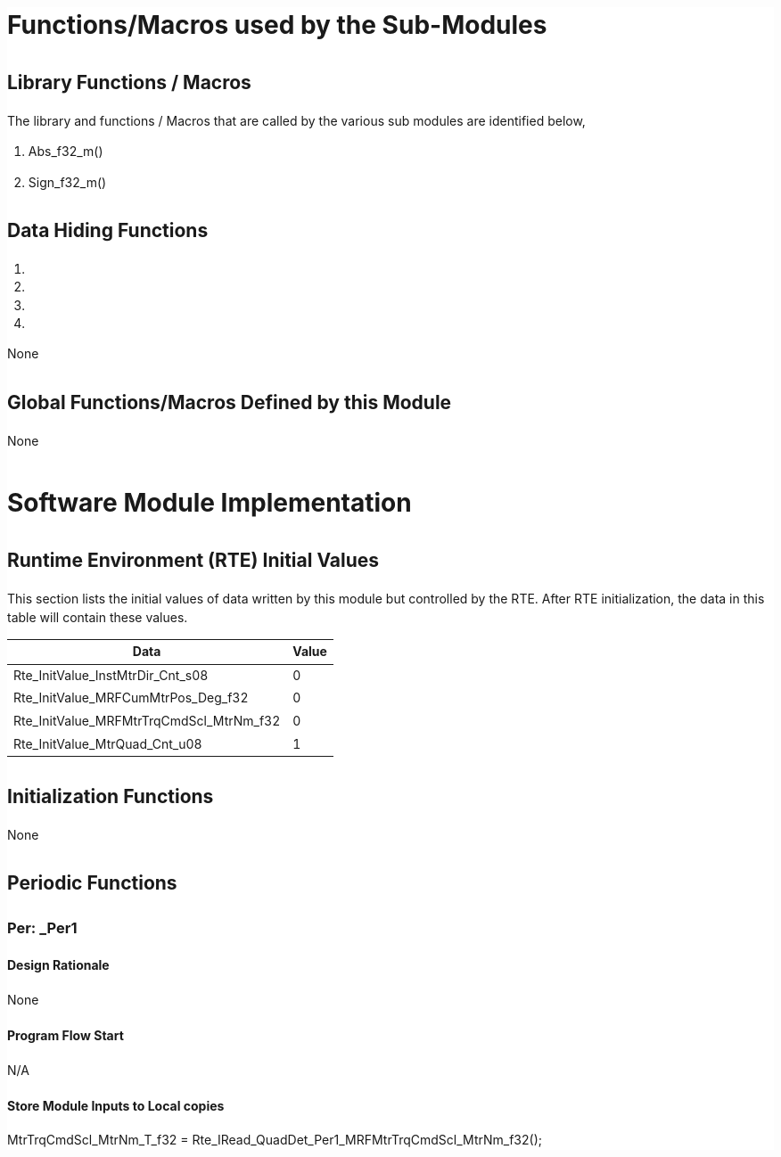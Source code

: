 
#  Functions/Macros used by the Sub-Modules 

## Library Functions / Macros 

The library and functions / Macros that are called by the various sub
modules are identified below,

1.  Abs_f32_m()

2.  Sign_f32_m()

## Data Hiding Functions

1.  
2.  
3.  
4.  

None

## Global Functions/Macros Defined by this Module

None

# Software Module Implementation

## Runtime Environment (RTE) Initial Values

This section lists the initial values of data written by this module but
controlled by the RTE. After RTE initialization, the data in this table
will contain these values.

| Data                                    | Value |
|-----------------------------------------|-------|
| Rte_InitValue_InstMtrDir_Cnt_s08        | 0     |
| Rte_InitValue_MRFCumMtrPos_Deg_f32      | 0     |
| Rte_InitValue_MRFMtrTrqCmdScl_MtrNm_f32 | 0     |
| Rte_InitValue_MtrQuad_Cnt_u08           | 1     |

## Initialization Functions

None

##  Periodic Functions

### Per: \_Per1

#### Design Rationale

None

#### Program Flow Start

N/A

#### Store Module Inputs to Local copies

MtrTrqCmdScl_MtrNm_T_f32 =
Rte_IRead_QuadDet_Per1_MRFMtrTrqCmdScl_MtrNm_f32();